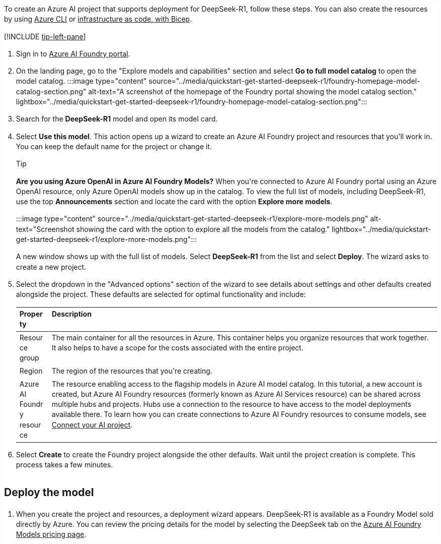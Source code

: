 To create an Azure AI project that supports deployment for DeepSeek-R1, follow these steps. You can also create the resources by using [Azure CLI](../how-to/quickstart-create-resources.md?pivots=programming-language-cli) or [infrastructure as code, with Bicep](../how-to/quickstart-create-resources.md?pivots=programming-language-bicep).


[!INCLUDE [tip-left-pane](../../includes/tip-left-pane.md)]

1. Sign in to [Azure AI Foundry portal](https://ai.azure.com/?cid=learnDocs).

1. On the landing page, go to the "Explore models and capabilities" section and select **Go to full model catalog** to open the model catalog.
    :::image type="content" source="../media/quickstart-get-started-deepseek-r1/foundry-homepage-model-catalog-section.png" alt-text="A screenshot of the homepage of the Foundry portal showing the model catalog section." lightbox="../media/quickstart-get-started-deepseek-r1/foundry-homepage-model-catalog-section.png":::

1. Search for the **DeepSeek-R1** model and open its model card.
    
1. Select **Use this model**. This action opens up a wizard to create an Azure AI Foundry project and resources that you'll work in. You can keep the default name for the project or change it.

    > [!TIP]
    > **Are you using Azure OpenAI in Azure AI Foundry Models?** When you're connected to Azure AI Foundry portal using an Azure OpenAI resource, only Azure OpenAI models show up in the catalog. To view the full list of models, including DeepSeek-R1, use the top **Announcements** section and locate the card with the option **Explore more models**.
    >
    > :::image type="content" source="../media/quickstart-get-started-deepseek-r1/explore-more-models.png" alt-text="Screenshot showing the card with the option to explore all the models from the catalog." lightbox="../media/quickstart-get-started-deepseek-r1/explore-more-models.png":::
    >
    > A new window shows up with the full list of models. Select **DeepSeek-R1** from the list and select **Deploy**. The wizard asks to create a new project.

1. Select the dropdown in the "Advanced options" section of the wizard to see details about settings and other defaults created alongside the project. These defaults are selected for optimal functionality and include:

    | Property       | Description |
    | -------------- | ----------- |
    | Resource group | The main container for all the resources in Azure. This container helps you organize resources that work together. It also helps to have a scope for the costs associated with the entire project. |
    | Region     | The region of the resources that you're creating. |
    | Azure AI Foundry resource    | The resource enabling access to the flagship models in Azure AI model catalog. In this tutorial, a new account is created, but Azure AI Foundry resources (formerly known as Azure AI Services resource) can be shared across multiple hubs and projects. Hubs use a connection to the resource to have access to the model deployments available there. To learn how you can create connections to Azure AI Foundry resources to consume models, see [Connect your AI project](../../model-inference/how-to/configure-project-connection.md). |

1. Select **Create** to create the Foundry project alongside the other defaults. Wait until the project creation is complete. This process takes a few minutes.

## Deploy the model

1. When you create the project and resources, a deployment wizard appears. DeepSeek-R1 is available as a Foundry Model sold directly by Azure. You can review the pricing details for the model by selecting the DeepSeek tab on the [Azure AI Foundry Models pricing page](https://azure.microsoft.com/pricing/details/phi-3/).
